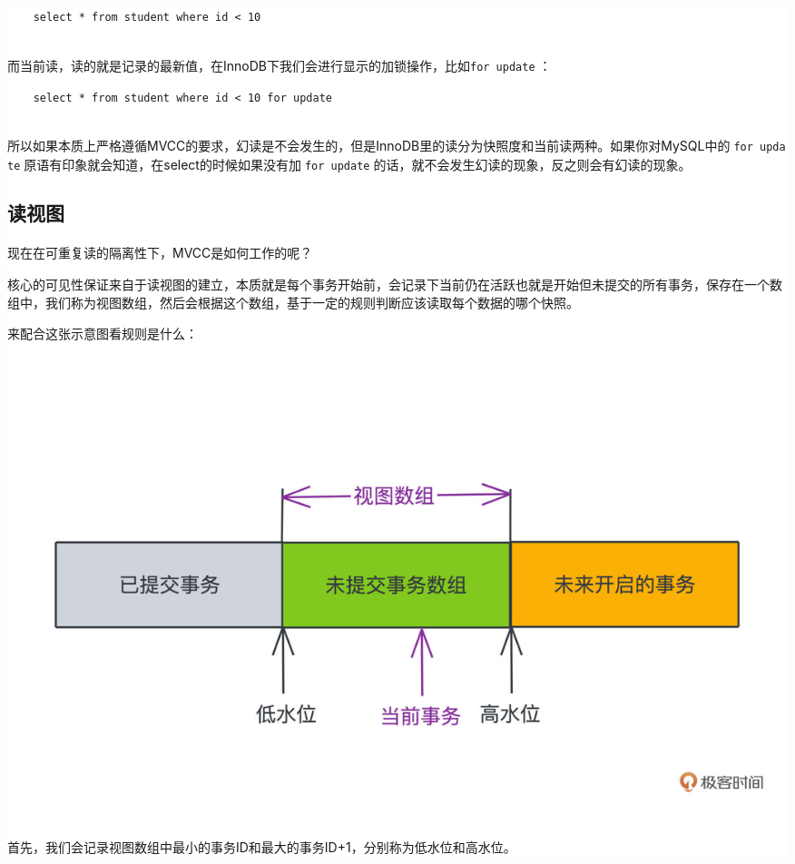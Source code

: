 ```
    select * from student where id < 10
    

```

而当前读，读的就是记录的最新值，在InnoDB下我们会进行显示的加锁操作，比如`for update` ：

```
    select * from student where id < 10 for update
    

```

所以如果本质上严格遵循MVCC的要求，幻读是不会发生的，但是InnoDB里的读分为快照度和当前读两种。如果你对MySQL中的 `for update` 原语有印象就会知道，在select的时候如果没有加 `for update` 的话，就不会发生幻读的现象，反之则会有幻读的现象。

## 读视图

现在在可重复读的隔离性下，MVCC是如何工作的呢？

核心的可见性保证来自于读视图的建立，本质就是每个事务开始前，会记录下当前仍在活跃也就是开始但未提交的所有事务，保存在一个数组中，我们称为视图数组，然后会根据这个数组，基于一定的规则判断应该读取每个数据的哪个快照。

来配合这张示意图看规则是什么：

![图片](./httpsstatic001geekbangorgresourceimagec88fc81ab709324eccb18a6751b5e86b2f8f.jpg)

首先，我们会记录视图数组中最小的事务ID和最大的事务ID+1，分别称为低水位和高水位。
